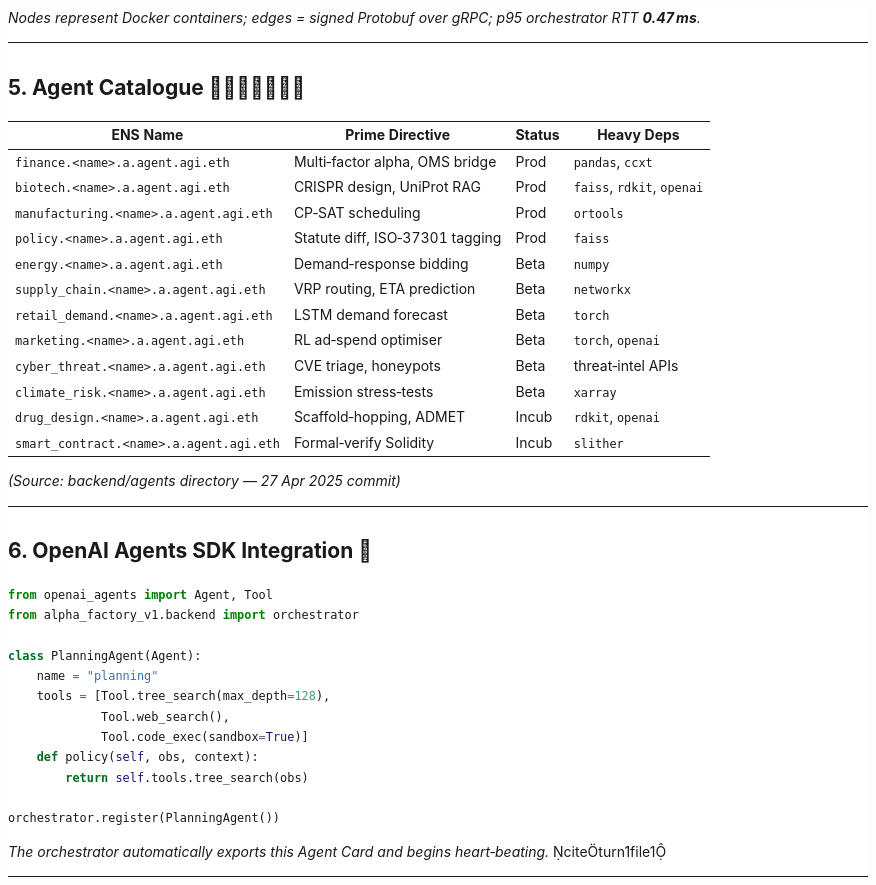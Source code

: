 
*Nodes represent Docker containers; edges = signed Protobuf over gRPC; p95 orchestrator RTT **0.47 ms**.*

---

## 5. Agent Catalogue 👾👾👾🌌👾👾👾
| ENS Name | Prime Directive | Status | Heavy Deps |
|---|---|---|---|
| `finance.<name>.a.agent.agi.eth` | Multi‑factor alpha, OMS bridge | Prod | `pandas`, `ccxt` |
| `biotech.<name>.a.agent.agi.eth` | CRISPR design, UniProt RAG | Prod | `faiss`, `rdkit`, `openai` |
| `manufacturing.<name>.a.agent.agi.eth` | CP‑SAT scheduling | Prod | `ortools` |
| `policy.<name>.a.agent.agi.eth` | Statute diff, ISO‑37301 tagging | Prod | `faiss` |
| `energy.<name>.a.agent.agi.eth` | Demand‑response bidding | Beta | `numpy` |
| `supply_chain.<name>.a.agent.agi.eth` | VRP routing, ETA prediction | Beta | `networkx` |
| `retail_demand.<name>.a.agent.agi.eth` | LSTM demand forecast | Beta | `torch` |
| `marketing.<name>.a.agent.agi.eth` | RL ad‑spend optimiser | Beta | `torch`, `openai` |
| `cyber_threat.<name>.a.agent.agi.eth` | CVE triage, honeypots | Beta | threat‑intel APIs |
| `climate_risk.<name>.a.agent.agi.eth` | Emission stress‑tests | Beta | `xarray` |
| `drug_design.<name>.a.agent.agi.eth` | Scaffold‑hopping, ADMET | Incub | `rdkit`, `openai` |
| `smart_contract.<name>.a.agent.agi.eth` | Formal‑verify Solidity | Incub | `slither` |

*(Source: backend/agents directory — 27 Apr 2025 commit)*

---

## 6. OpenAI Agents SDK Integration 🔌
```python
from openai_agents import Agent, Tool
from alpha_factory_v1.backend import orchestrator

class PlanningAgent(Agent):
    name = "planning"
    tools = [Tool.tree_search(max_depth=128),
             Tool.web_search(),
             Tool.code_exec(sandbox=True)]
    def policy(self, obs, context):
        return self.tools.tree_search(obs)

orchestrator.register(PlanningAgent())
```
*The orchestrator automatically exports this Agent Card and begins heart‑beating.* citeturn1file1

---